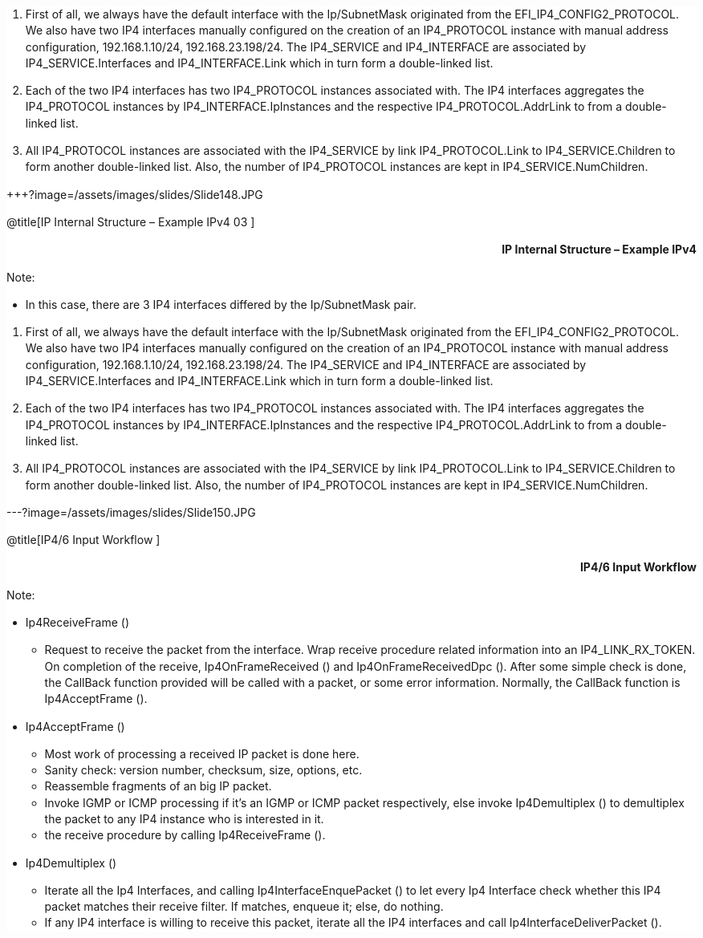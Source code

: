 1. First of all, we always have the default interface with the Ip/SubnetMask originated from the EFI_IP4_CONFIG2_PROTOCOL. We also have two IP4 interfaces manually configured on the creation of an IP4_PROTOCOL instance with manual address configuration, 192.168.1.10/24, 192.168.23.198/24. The IP4_SERVICE and IP4_INTERFACE are associated by IP4_SERVICE.Interfaces and IP4_INTERFACE.Link which in turn form a double-linked list.

2. Each of the two IP4 interfaces has two IP4_PROTOCOL instances associated with. The IP4 interfaces aggregates the IP4_PROTOCOL instances by IP4_INTERFACE.IpInstances and the respective IP4_PROTOCOL.AddrLink to from a double-linked list.

3. All IP4_PROTOCOL instances are associated with the IP4_SERVICE by link IP4_PROTOCOL.Link to IP4_SERVICE.Children to form another double-linked list. Also, the number of IP4_PROTOCOL instances are kept in IP4_SERVICE.NumChildren.

+++?image=/assets/images/slides/Slide148.JPG


@title[IP Internal Structure – Example IPv4 03 ]
<p align="right"><span class="gold" ><b>IP Internal Structure – Example IPv4 </b></span></p>

Note:
- In this case, there are 3 IP4 interfaces differed by the Ip/SubnetMask pair.

1. First of all, we always have the default interface with the Ip/SubnetMask originated from the EFI_IP4_CONFIG2_PROTOCOL. We also have two IP4 interfaces manually configured on the creation of an IP4_PROTOCOL instance with manual address configuration, 192.168.1.10/24, 192.168.23.198/24. The IP4_SERVICE and IP4_INTERFACE are associated by IP4_SERVICE.Interfaces and IP4_INTERFACE.Link which in turn form a double-linked list.

2. Each of the two IP4 interfaces has two IP4_PROTOCOL instances associated with. The IP4 interfaces aggregates the IP4_PROTOCOL instances by IP4_INTERFACE.IpInstances and the respective IP4_PROTOCOL.AddrLink to from a double-linked list.

3. All IP4_PROTOCOL instances are associated with the IP4_SERVICE by link IP4_PROTOCOL.Link to IP4_SERVICE.Children to form another double-linked list. Also, the number of IP4_PROTOCOL instances are kept in IP4_SERVICE.NumChildren.

---?image=/assets/images/slides/Slide150.JPG

@title[IP4/6 Input Workflow ]
<p align="right"><span class="gold" ><b>IP4/6 Input Workflow</b></span></p>

Note:
- Ip4ReceiveFrame ()
  - Request to receive the packet from the interface. Wrap receive procedure related information into an IP4_LINK_RX_TOKEN. On completion of the receive, Ip4OnFrameReceived () and Ip4OnFrameReceivedDpc (). After some simple check is done, the CallBack function provided will be called with a packet, or some error information. Normally, the CallBack function is Ip4AcceptFrame ().

- Ip4AcceptFrame ()
  - Most work of processing a received IP packet is done here.
  - Sanity check: version number, checksum, size, options, etc.
  - Reassemble fragments of an big IP packet.
  - Invoke IGMP or ICMP processing if it’s an IGMP or ICMP packet respectively, else invoke Ip4Demultiplex () to demultiplex the packet to any IP4 instance who is interested in it.
  - the receive procedure by calling Ip4ReceiveFrame ().
- Ip4Demultiplex ()
  - Iterate all the Ip4 Interfaces, and calling Ip4InterfaceEnquePacket () to let every Ip4 Interface check whether this IP4 packet matches their receive filter. If matches, enqueue it; else, do nothing.
  - If any IP4 interface is willing to receive this packet, iterate all the IP4 interfaces and call Ip4InterfaceDeliverPacket ().
